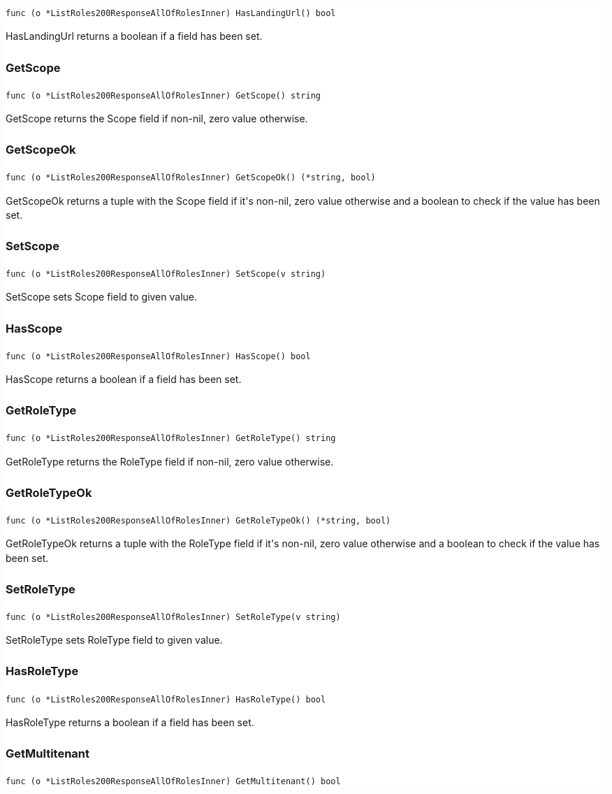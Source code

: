`func (o *ListRoles200ResponseAllOfRolesInner) HasLandingUrl() bool`

HasLandingUrl returns a boolean if a field has been set.

### GetScope

`func (o *ListRoles200ResponseAllOfRolesInner) GetScope() string`

GetScope returns the Scope field if non-nil, zero value otherwise.

### GetScopeOk

`func (o *ListRoles200ResponseAllOfRolesInner) GetScopeOk() (*string, bool)`

GetScopeOk returns a tuple with the Scope field if it's non-nil, zero value otherwise
and a boolean to check if the value has been set.

### SetScope

`func (o *ListRoles200ResponseAllOfRolesInner) SetScope(v string)`

SetScope sets Scope field to given value.

### HasScope

`func (o *ListRoles200ResponseAllOfRolesInner) HasScope() bool`

HasScope returns a boolean if a field has been set.

### GetRoleType

`func (o *ListRoles200ResponseAllOfRolesInner) GetRoleType() string`

GetRoleType returns the RoleType field if non-nil, zero value otherwise.

### GetRoleTypeOk

`func (o *ListRoles200ResponseAllOfRolesInner) GetRoleTypeOk() (*string, bool)`

GetRoleTypeOk returns a tuple with the RoleType field if it's non-nil, zero value otherwise
and a boolean to check if the value has been set.

### SetRoleType

`func (o *ListRoles200ResponseAllOfRolesInner) SetRoleType(v string)`

SetRoleType sets RoleType field to given value.

### HasRoleType

`func (o *ListRoles200ResponseAllOfRolesInner) HasRoleType() bool`

HasRoleType returns a boolean if a field has been set.

### GetMultitenant

`func (o *ListRoles200ResponseAllOfRolesInner) GetMultitenant() bool`
